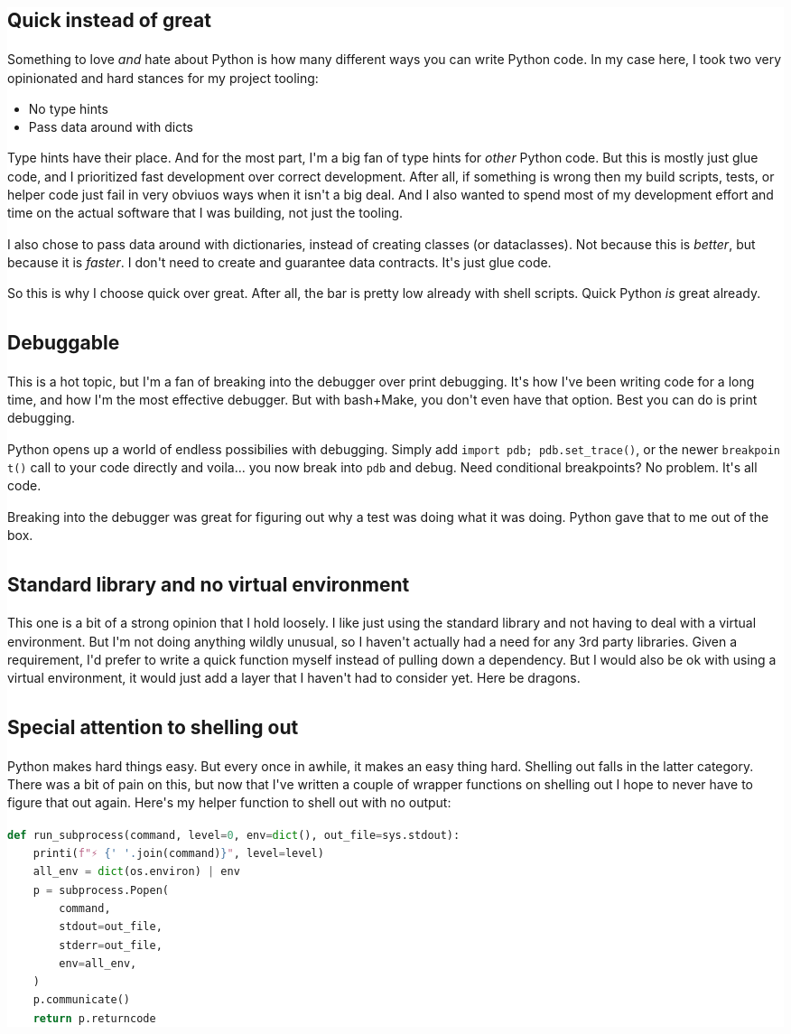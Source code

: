 ## Quick instead of great

Something to love _and_ hate about Python is how many different ways you can write Python code. In my case here, I took two very opinionated and hard stances for my project tooling:

- No type hints
- Pass data around with dicts

Type hints have their place. And for the most part, I'm a big fan of type hints for _other_ Python code. But this is mostly just glue code, and I prioritized fast development over correct development. After all, if something is wrong then my build scripts, tests, or helper code just fail in very obviuos ways when it isn't a big deal. And I also wanted to spend most of my development effort and time on the actual software that I was building, not just the tooling.

I also chose to pass data around with dictionaries, instead of creating classes (or dataclasses). Not because this is _better_, but because it is _faster_. I don't need to create and guarantee data contracts. It's just glue code.

So this is why I choose quick over great. After all, the bar is pretty low already with shell scripts. Quick Python _is_ great already.

## Debuggable

This is a hot topic, but I'm a fan of breaking into the debugger over print debugging. It's how I've been writing code for a long time, and how I'm the most effective debugger. But with bash+Make, you don't even have that option. Best you can do is print debugging.

Python opens up a world of endless possibilies with debugging. Simply add `import pdb; pdb.set_trace()`, or the newer `breakpoint()` call to your code directly and voila... you now break into `pdb` and debug. Need conditional breakpoints? No problem. It's all code.

Breaking into the debugger was great for figuring out why a test was doing what it was doing. Python gave that to me out of the box.

## Standard library and no virtual environment

This one is a bit of a strong opinion that I hold loosely. I like just using the standard library and not having to deal with a virtual environment. But I'm not doing anything wildly unusual, so I haven't actually had a need for any 3rd party libraries. Given a requirement, I'd prefer to write a quick function myself instead of pulling down a dependency. But I would also be ok with using a virtual environment, it would just add a layer that I haven't had to consider yet. Here be dragons.

## Special attention to shelling out

Python makes hard things easy. But every once in awhile, it makes an easy thing hard. Shelling out falls in the latter category. There was a bit of pain on this, but now that I've written a couple of wrapper functions on shelling out I hope to never have to figure that out again. Here's my helper function to shell out with no output:

```python
def run_subprocess(command, level=0, env=dict(), out_file=sys.stdout):
    printi(f"⚡ {' '.join(command)}", level=level)
    all_env = dict(os.environ) | env
    p = subprocess.Popen(
        command,
        stdout=out_file,
        stderr=out_file,
        env=all_env,
    )
    p.communicate()
    return p.returncode
```
